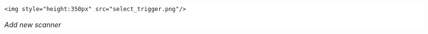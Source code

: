     <img style="height:350px" src="select_trigger.png"/>
  </td>
 </tr>
</table>
<i>Add new scanner</i>
